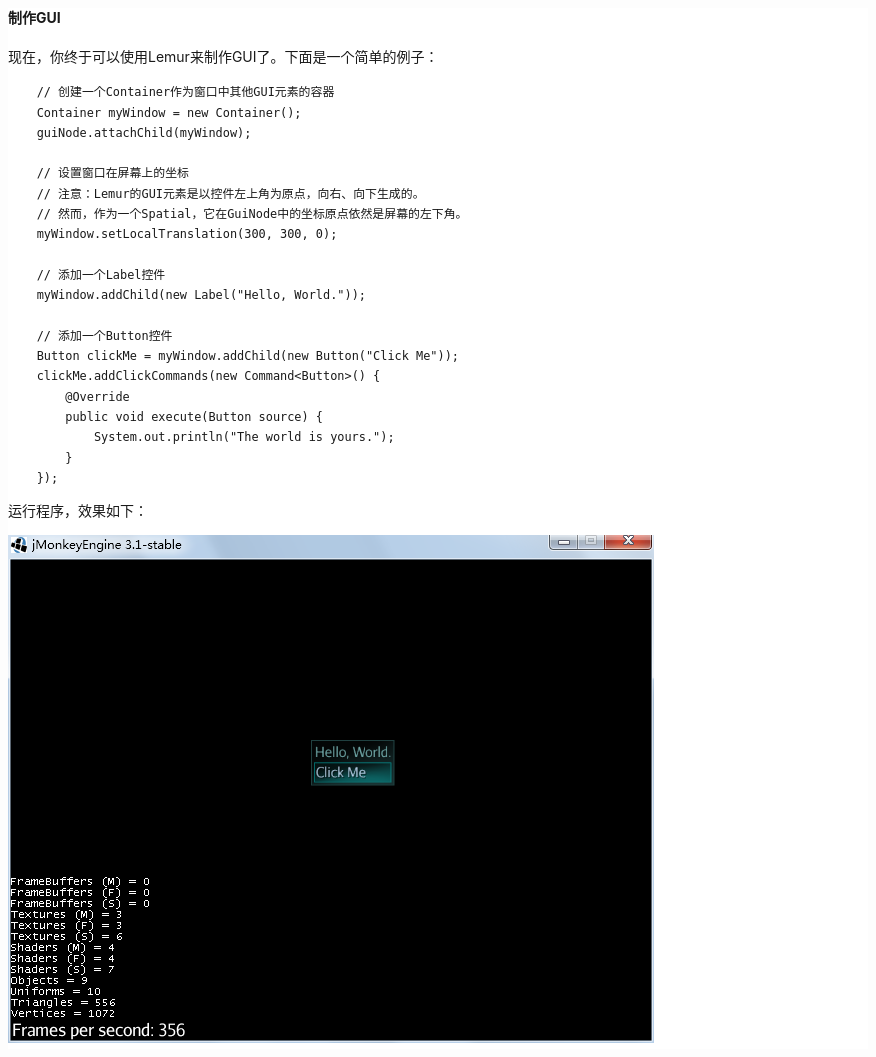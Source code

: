 #### 制作GUI

现在，你终于可以使用Lemur来制作GUI了。下面是一个简单的例子：

```text
    // 创建一个Container作为窗口中其他GUI元素的容器
    Container myWindow = new Container();
    guiNode.attachChild(myWindow);

    // 设置窗口在屏幕上的坐标
    // 注意：Lemur的GUI元素是以控件左上角为原点，向右、向下生成的。
    // 然而，作为一个Spatial，它在GuiNode中的坐标原点依然是屏幕的左下角。
    myWindow.setLocalTranslation(300, 300, 0);

    // 添加一个Label控件
    myWindow.addChild(new Label("Hello, World."));

    // 添加一个Button控件
    Button clickMe = myWindow.addChild(new Button("Click Me"));
    clickMe.addClickCommands(new Command<Button>() {
        @Override
        public void execute(Button source) {
            System.out.println("The world is yours.");
        }
    });
```

运行程序，效果如下：

![Hello Lemur](.gitbook/assets/HelloLemur.png)
